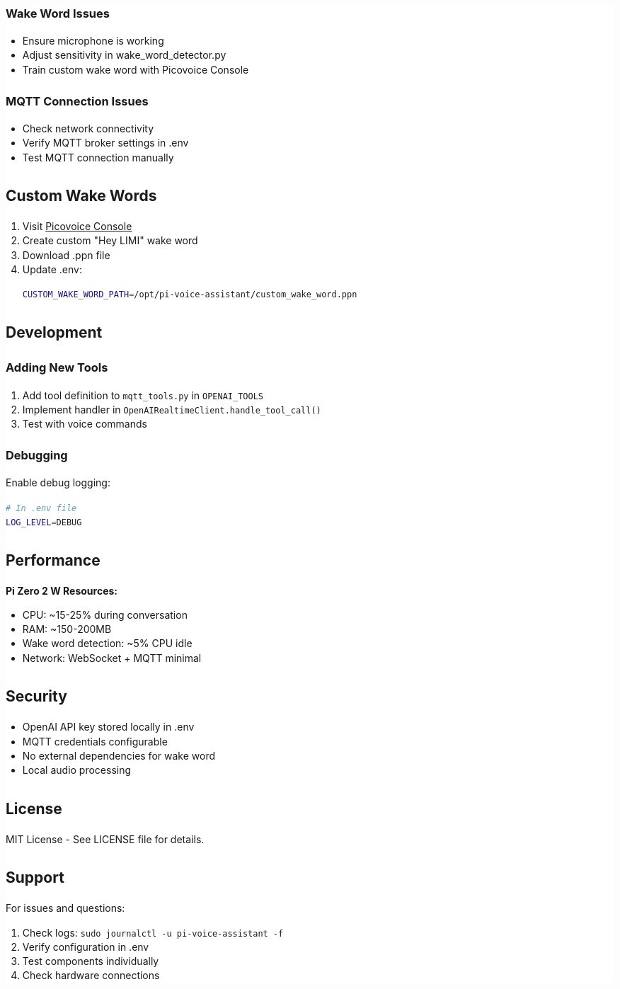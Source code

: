 ### Wake Word Issues
- Ensure microphone is working
- Adjust sensitivity in wake_word_detector.py
- Train custom wake word with Picovoice Console

### MQTT Connection Issues
- Check network connectivity
- Verify MQTT broker settings in .env
- Test MQTT connection manually

## Custom Wake Words

1. Visit [Picovoice Console](https://console.picovoice.ai/)
2. Create custom "Hey LIMI" wake word
3. Download .ppn file
4. Update .env:
   ```bash
   CUSTOM_WAKE_WORD_PATH=/opt/pi-voice-assistant/custom_wake_word.ppn
   ```

## Development

### Adding New Tools

1. Add tool definition to `mqtt_tools.py` in `OPENAI_TOOLS`
2. Implement handler in `OpenAIRealtimeClient.handle_tool_call()`
3. Test with voice commands

### Debugging

Enable debug logging:
```bash
# In .env file
LOG_LEVEL=DEBUG
```

## Performance

**Pi Zero 2 W Resources:**
- CPU: ~15-25% during conversation
- RAM: ~150-200MB
- Wake word detection: ~5% CPU idle
- Network: WebSocket + MQTT minimal

## Security

- OpenAI API key stored locally in .env
- MQTT credentials configurable
- No external dependencies for wake word
- Local audio processing

## License

MIT License - See LICENSE file for details.

## Support

For issues and questions:
1. Check logs: `sudo journalctl -u pi-voice-assistant -f`
2. Verify configuration in .env
3. Test components individually
4. Check hardware connections
